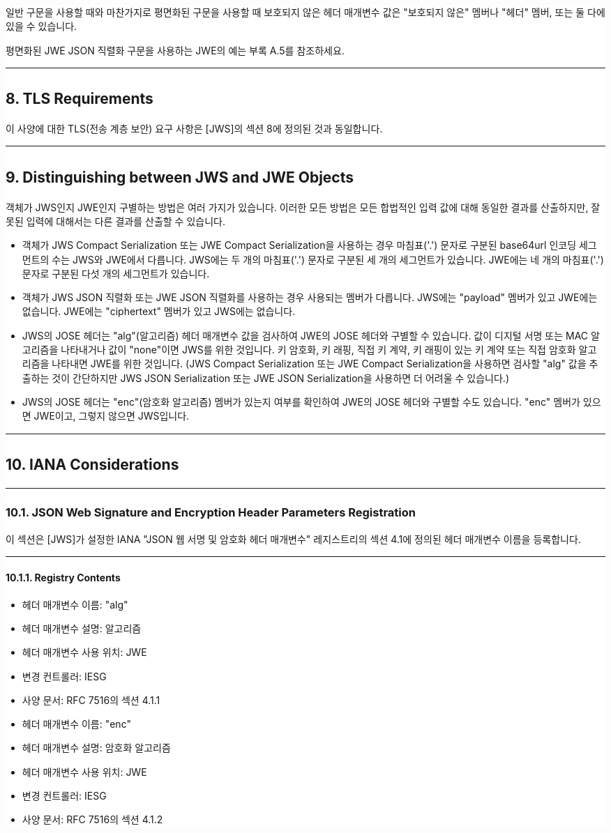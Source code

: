 일반 구문을 사용할 때와 마찬가지로 평면화된 구문을 사용할 때 보호되지 않은 헤더 매개변수 값은 "보호되지 않은" 멤버나 "헤더" 멤버, 또는 둘 다에 있을 수 있습니다.

평면화된 JWE JSON 직렬화 구문을 사용하는 JWE의 예는 부록 A.5를 참조하세요.

---
## **8.  TLS Requirements**

이 사양에 대한 TLS\(전송 계층 보안\) 요구 사항은 \[JWS\]의 섹션 8에 정의된 것과 동일합니다.

---
## **9.  Distinguishing between JWS and JWE Objects**

객체가 JWS인지 JWE인지 구별하는 방법은 여러 가지가 있습니다. 이러한 모든 방법은 모든 합법적인 입력 값에 대해 동일한 결과를 산출하지만, 잘못된 입력에 대해서는 다른 결과를 산출할 수 있습니다.

- 객체가 JWS Compact Serialization 또는 JWE Compact Serialization을 사용하는 경우 마침표\('.'\) 문자로 구분된 base64url 인코딩 세그먼트의 수는 JWS와 JWE에서 다릅니다. JWS에는 두 개의 마침표\('.'\) 문자로 구분된 세 개의 세그먼트가 있습니다. JWE에는 네 개의 마침표\('.'\) 문자로 구분된 다섯 개의 세그먼트가 있습니다.

- 객체가 JWS JSON 직렬화 또는 JWE JSON 직렬화를 사용하는 경우 사용되는 멤버가 다릅니다. JWS에는 "payload" 멤버가 있고 JWE에는 없습니다. JWE에는 "ciphertext" 멤버가 있고 JWS에는 없습니다.

- JWS의 JOSE 헤더는 "alg"\(알고리즘\) 헤더 매개변수 값을 검사하여 JWE의 JOSE 헤더와 구별할 수 있습니다. 값이 디지털 서명 또는 MAC 알고리즘을 나타내거나 값이 "none"이면 JWS를 위한 것입니다. 키 암호화, 키 래핑, 직접 키 계약, 키 래핑이 있는 키 계약 또는 직접 암호화 알고리즘을 나타내면 JWE를 위한 것입니다. \(JWS Compact Serialization 또는 JWE Compact Serialization을 사용하면 검사할 "alg" 값을 추출하는 것이 간단하지만 JWS JSON Serialization 또는 JWE JSON Serialization을 사용하면 더 어려울 수 있습니다.\)

- JWS의 JOSE 헤더는 "enc"\(암호화 알고리즘\) 멤버가 있는지 여부를 확인하여 JWE의 JOSE 헤더와 구별할 수도 있습니다. "enc" 멤버가 있으면 JWE이고, 그렇지 않으면 JWS입니다.

---
## **10.  IANA Considerations**
---
### **10.1.  JSON Web Signature and Encryption Header Parameters Registration**

이 섹션은 \[JWS\]가 설정한 IANA "JSON 웹 서명 및 암호화 헤더 매개변수" 레지스트리의 섹션 4.1에 정의된 헤더 매개변수 이름을 등록합니다.

---
#### **10.1.1.  Registry Contents**

- 헤더 매개변수 이름: "alg"
- 헤더 매개변수 설명: 알고리즘
- 헤더 매개변수 사용 위치: JWE
- 변경 컨트롤러: IESG
- 사양 문서: RFC 7516의 섹션 4.1.1

- 헤더 매개변수 이름: "enc"
- 헤더 매개변수 설명: 암호화 알고리즘
- 헤더 매개변수 사용 위치: JWE
- 변경 컨트롤러: IESG
- 사양 문서: RFC 7516의 섹션 4.1.2
